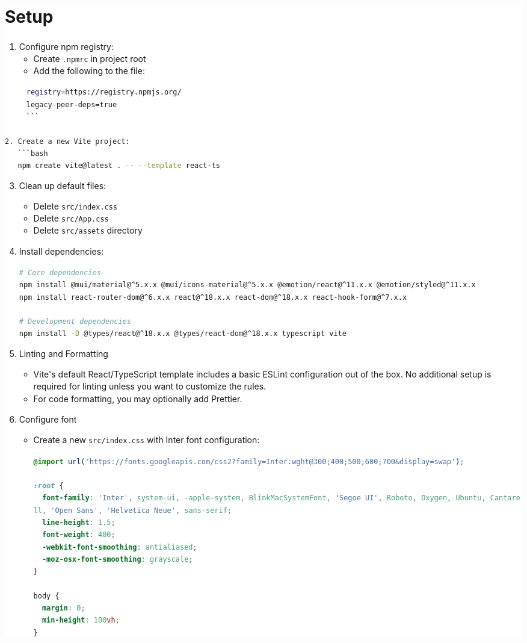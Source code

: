 # Setup


1. Configure npm registry:
   - Create `.npmrc` in project root
   - Add the following to the file:
```bash
     registry=https://registry.npmjs.org/
     legacy-peer-deps=true
     ```

2. Create a new Vite project:
   ```bash
   npm create vite@latest . -- --template react-ts
   ```

3. Clean up default files:
   - Delete `src/index.css`
   - Delete `src/App.css`
   - Delete `src/assets` directory

4. Install dependencies:
   ```bash
   # Core dependencies
   npm install @mui/material@^5.x.x @mui/icons-material@^5.x.x @emotion/react@^11.x.x @emotion/styled@^11.x.x
   npm install react-router-dom@^6.x.x react@^18.x.x react-dom@^18.x.x react-hook-form@^7.x.x

   # Development dependencies
   npm install -D @types/react@^18.x.x @types/react-dom@^18.x.x typescript vite
   ```

5. Linting and Formatting
   - Vite's default React/TypeScript template includes a basic ESLint configuration out of the box. No additional setup is required for linting unless you want to customize the rules.
   - For code formatting, you may optionally add Prettier.

6. Configure font
   - Create a new `src/index.css` with Inter font configuration:
     ```css
     @import url('https://fonts.googleapis.com/css2?family=Inter:wght@300;400;500;600;700&display=swap');

     :root {
       font-family: 'Inter', system-ui, -apple-system, BlinkMacSystemFont, 'Segoe UI', Roboto, Oxygen, Ubuntu, Cantarell, 'Open Sans', 'Helvetica Neue', sans-serif;
       line-height: 1.5;
       font-weight: 400;
       -webkit-font-smoothing: antialiased;
       -moz-osx-font-smoothing: grayscale;
     }

     body {
       margin: 0;
       min-height: 100vh;
     }
     ```
